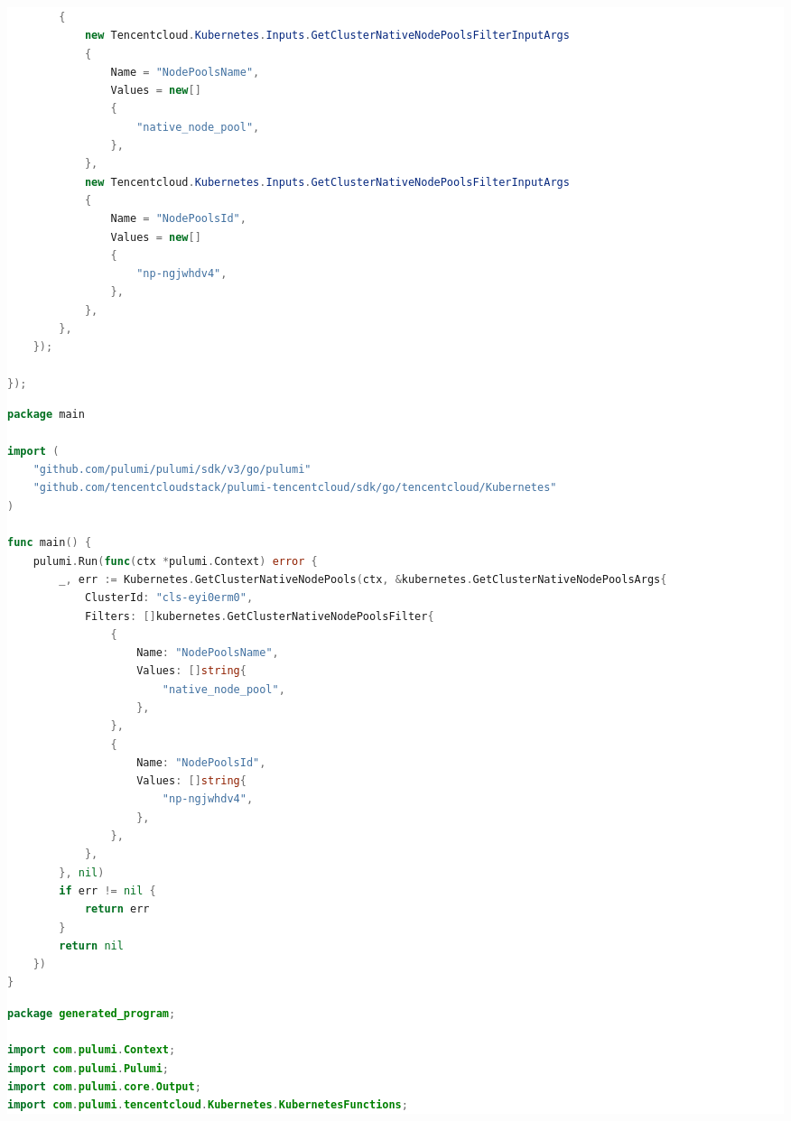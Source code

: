 ```csharp
        {
            new Tencentcloud.Kubernetes.Inputs.GetClusterNativeNodePoolsFilterInputArgs
            {
                Name = "NodePoolsName",
                Values = new[]
                {
                    "native_node_pool",
                },
            },
            new Tencentcloud.Kubernetes.Inputs.GetClusterNativeNodePoolsFilterInputArgs
            {
                Name = "NodePoolsId",
                Values = new[]
                {
                    "np-ngjwhdv4",
                },
            },
        },
    });

});
```
```go
package main

import (
	"github.com/pulumi/pulumi/sdk/v3/go/pulumi"
	"github.com/tencentcloudstack/pulumi-tencentcloud/sdk/go/tencentcloud/Kubernetes"
)

func main() {
	pulumi.Run(func(ctx *pulumi.Context) error {
		_, err := Kubernetes.GetClusterNativeNodePools(ctx, &kubernetes.GetClusterNativeNodePoolsArgs{
			ClusterId: "cls-eyi0erm0",
			Filters: []kubernetes.GetClusterNativeNodePoolsFilter{
				{
					Name: "NodePoolsName",
					Values: []string{
						"native_node_pool",
					},
				},
				{
					Name: "NodePoolsId",
					Values: []string{
						"np-ngjwhdv4",
					},
				},
			},
		}, nil)
		if err != nil {
			return err
		}
		return nil
	})
}
```
```java
package generated_program;

import com.pulumi.Context;
import com.pulumi.Pulumi;
import com.pulumi.core.Output;
import com.pulumi.tencentcloud.Kubernetes.KubernetesFunctions;
```